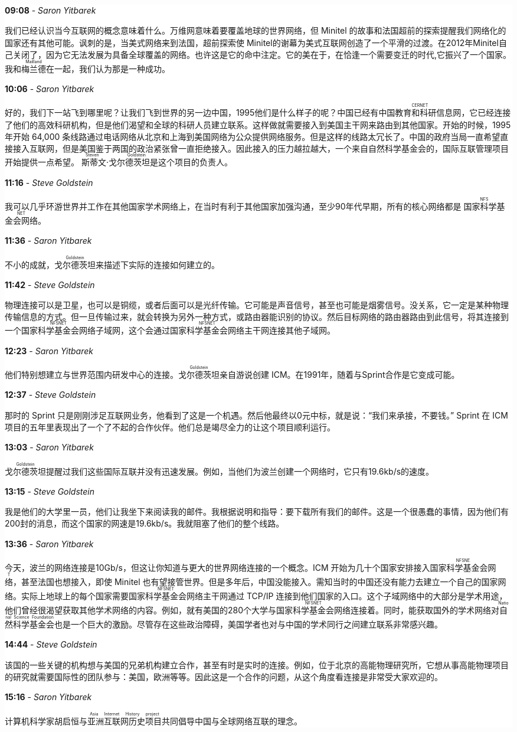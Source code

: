 **09:08** - _Saron Yitbarek_

我们已经认识当今互联网的概念意味着什么。万维网意味着要覆盖地球的世界网络，但 Minitel 的故事和法国超前的探索提醒我们网络化的国家还有其他可能。讽刺的是，当美式网络来到法国，超前探索使 Minitel的谢幕为美式互联网创造了一个平滑的过渡。在2012年Minitel自己关闭了，因为它无法发展为具备全球覆盖的网络。也许这是它的命中注定。它的美在于，在恰逢一个需要变迁的时代,它振兴了一个国家。我和<ruby>梅兰德<rt>Mailland</rt></ruby>在一起，我们认为那是一种成功。

**10:06** - _Saron Yitbarek_

好的，我们下一站飞到哪里呢？让我们飞到世界的另一边中国，1995他们是什么样子的呢？中国已经有<ruby>中国教育和科研信息网<rt>CERNET</rt></ruby>，它已经连接了他们的高效科研机构，但是他们渴望和全球的科研人员建立联系。这样做就需要接入到美国主干网来路由到其他国家。开始的时候，1995年开始 64,000 条线路通过电话网络从北京和上海到美国网络为公众提供网络服务。但是这样的线路太冗长了。中国的政府当局一直希望直接接入互联网，但是美国鉴于两国的政治紧张曾一直拒绝接入。因此接入的压力越拉越大，一个来自自然科学基金会的，国际互联管理项目开始提供一点希望。 <ruby>斯蒂文·戈尔德茨坦 <rt>Steven Goldstein</rt></ruby>是这个项目的负责人。

**11:16** - _Steve Goldstein_

我可以几乎环游世界并工作在其他国家学术网络上，在当时有利于其他国家加强沟通，至少90年代早期，所有的核心网络都是 <ruby>国家科学基金会网络<rt>NFSNET</rt></ruby>。

**11:36** - _Saron Yitbarek_

不小的成就，<ruby>戈尔德茨坦<rt>Goldstein</rt></ruby>来描述下实际的连接如何建立的。

**11:42** - _Steve Goldstein_

物理连接可以是卫星，也可以是铜缆，或者后面可以是光纤传输。它可能是声音信号，甚至也可能是烟雾信号。没关系，它一定是某种物理传输信息的方式。但一旦传输过来，就会转换为另外一种方式，或路由器能识别的协议。然后目标网络的路由器路由到此信号，将其连接到一个<ruby>国家科学基金会网络<rt>NFSNET</rt></ruby>子域网，这个会通过<ruby>国家科学基金会网络<rt>NFSNET</rt></ruby>主干网连接其他子域网。

**12:23** - _Saron Yitbarek_

他们特别想建立与世界范围内研发中心的连接。<ruby>戈尔德茨坦<rt>Goldstein</rt></ruby>亲自游说创建 ICM。在1991年，随着与Sprint合作是它变成可能。

**12:37** - _Steve Goldstein_

那时的 Sprint 只是刚刚涉足互联网业务，他看到了这是一个机遇。然后他最终以0元中标，就是说：“我们来承接，不要钱。” Sprint 在 ICM 项目的五年里表现出了一个了不起的合作伙伴。他们总是竭尽全力的让这个项目顺利运行。

**13:03** - _Saron Yitbarek_

<ruby>戈尔德茨坦<rt>Goldstein</rt></ruby>提醒过我们这些国际互联并没有迅速发展。例如，当他们为波兰创建一个网络时，它只有19.6kb/s的速度。

**13:15** - _Steve Goldstein_

我是他们的大学里一员，他们让我坐下来阅读我的邮件。我根据说明和指导：要下载所有我们的邮件。这是一个很愚蠢的事情，因为他们有200封的消息，而这个国家的网速是19.6kb/s。我就阻塞了他们的整个线路。

**13:36** - _Saron Yitbarek_

今天，波兰的网络连接是10Gb/s，但这让你知道与更大的世界网络连接的一个概念。ICM 开始为几十个国家安排接入<ruby>国家科学基金会网络<rt>NFSNET</rt></ruby>，甚至法国也想接入，即使 Minitel 也有望接管世界。但是多年后，中国没能接入。需知当时的中国还没有能力去建立一个自己的国家网络。实际上地球上的每个国家需要<ruby>国家科学基金会网络<rt>NFSNET</rt></ruby>主干网通过 TCP/IP 连接到他们国家的入口。这个子域网络中的大部分是学术用途，他们曾经很渴望获取其他学术网络的内容。例如，就有美国的280个大学与<ruby>国家科学基金会网络<rt>NFSNET</rt></ruby>连接着。同时，能获取国外的学术网络对<ruby>自然科学基金会<rt>National Science Foundation</rt></ruby>也是一个巨大的激励。尽管存在这些政治障碍，美国学者也对与中国的学术同行之间建立联系非常感兴趣。

**14:44** - _Steve Goldstein_

该国的一些关键的机构想与美国的兄弟机构建立合作，甚至有时是实时的连接。例如，位于北京的高能物理研究所，它想从事高能物理项目的研究就需要国际性的团队参与：美国，欧洲等等。因此这是一个合作的问题，从这个角度看连接是非常受大家欢迎的。

**15:16** - _Saron Yitbarek_

计算机科学家胡启恒与<ruby>亚洲互联网历史项目<rt>Asia Internet History project</rt></ruby>共同倡导中国与全球网络互联的理念。
